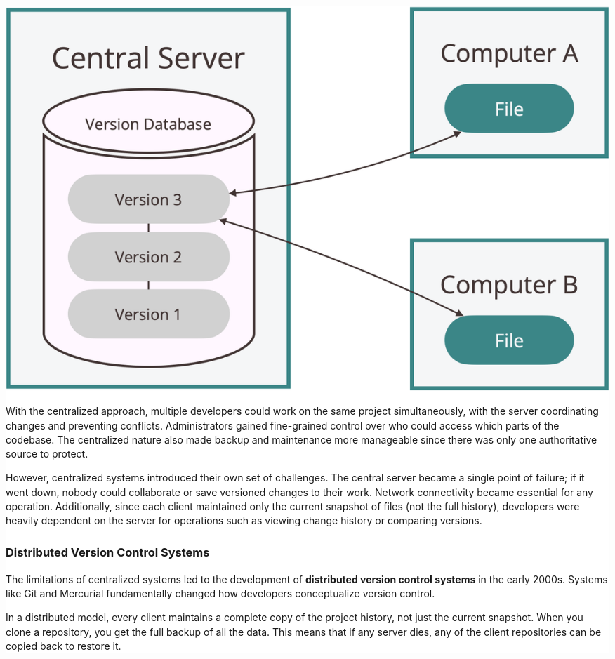 ![Centalized VCS Diagram](assets/centralized_vcs_diagram.png)

With the centralized approach, multiple developers could work on the same project simultaneously, with the server coordinating changes and preventing conflicts.
Administrators gained fine-grained control over who could access which parts of the codebase.
The centralized nature also made backup and maintenance more manageable since there was only one authoritative source to protect.

However, centralized systems introduced their own set of challenges.
The central server became a single point of failure; if it went down, nobody could collaborate or save versioned changes to their work.
Network connectivity became essential for any operation.
Additionally, since each client maintained only the current snapshot of files (not the full history), developers were heavily dependent on the server for operations such as viewing change history or comparing versions.

### Distributed Version Control Systems

The limitations of centralized systems led to the development of **distributed version control systems** in the early 2000s.
Systems like Git and Mercurial fundamentally changed how developers conceptualize version control.

In a distributed model, every client maintains a complete copy of the project history, not just the current snapshot.
When you clone a repository, you get the full backup of all the data.
This means that if any server dies, any of the client repositories can be copied back to restore it.
